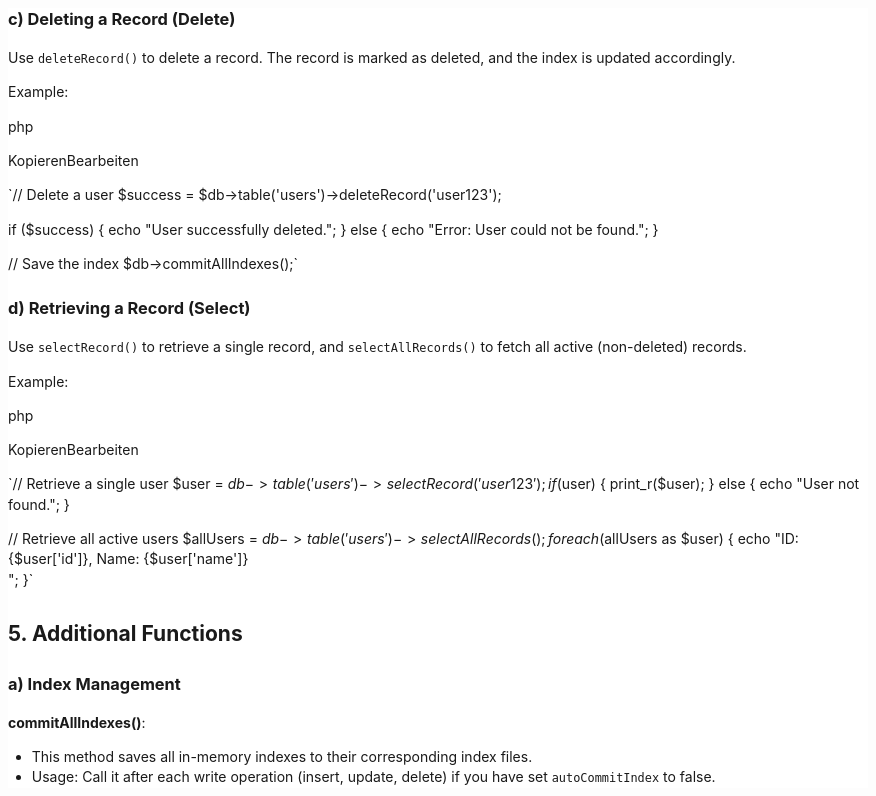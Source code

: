 ### c) Deleting a Record (Delete)

Use `deleteRecord()` to delete a record. The record is marked as deleted, and the index is updated accordingly.

Example:

php

KopierenBearbeiten

`// Delete a user
$success = $db->table('users')->deleteRecord('user123');

if ($success) {
    echo "User successfully deleted.";
} else {
    echo "Error: User could not be found.";
}

// Save the index
$db->commitAllIndexes();`

### d) Retrieving a Record (Select)

Use `selectRecord()` to retrieve a single record, and `selectAllRecords()` to fetch all active (non-deleted) records.

Example:

php

KopierenBearbeiten

`// Retrieve a single user
$user = $db->table('users')->selectRecord('user123');
if ($user) {
    print_r($user);
} else {
    echo "User not found.";
}

// Retrieve all active users
$allUsers = $db->table('users')->selectAllRecords();
foreach ($allUsers as $user) {
    echo "ID: {$user['id']}, Name: {$user['name']}<br>";
}`

5\. Additional Functions
------------------------

### a) Index Management

**commitAllIndexes()**:

-   This method saves all in-memory indexes to their corresponding index files.
-   Usage: Call it after each write operation (insert, update, delete) if you have set `autoCommitIndex` to false.
